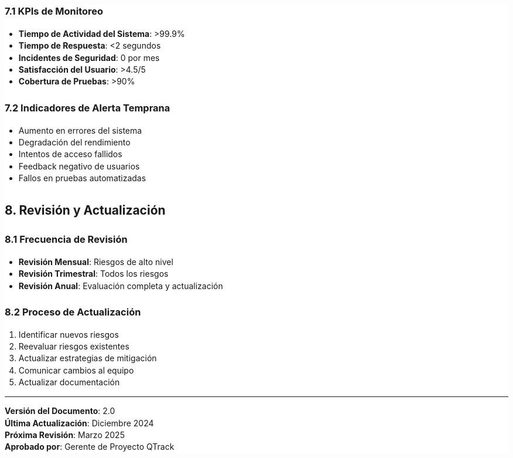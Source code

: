 ### 7.1 KPIs de Monitoreo
- **Tiempo de Actividad del Sistema**: >99.9%
- **Tiempo de Respuesta**: <2 segundos
- **Incidentes de Seguridad**: 0 por mes
- **Satisfacción del Usuario**: >4.5/5
- **Cobertura de Pruebas**: >90%

### 7.2 Indicadores de Alerta Temprana
- Aumento en errores del sistema
- Degradación del rendimiento
- Intentos de acceso fallidos
- Feedback negativo de usuarios
- Fallos en pruebas automatizadas

## 8. Revisión y Actualización

### 8.1 Frecuencia de Revisión
- **Revisión Mensual**: Riesgos de alto nivel
- **Revisión Trimestral**: Todos los riesgos
- **Revisión Anual**: Evaluación completa y actualización

### 8.2 Proceso de Actualización
1. Identificar nuevos riesgos
2. Reevaluar riesgos existentes
3. Actualizar estrategias de mitigación
4. Comunicar cambios al equipo
5. Actualizar documentación

---

**Versión del Documento**: 2.0  
**Última Actualización**: Diciembre 2024  
**Próxima Revisión**: Marzo 2025  
**Aprobado por**: Gerente de Proyecto QTrack
